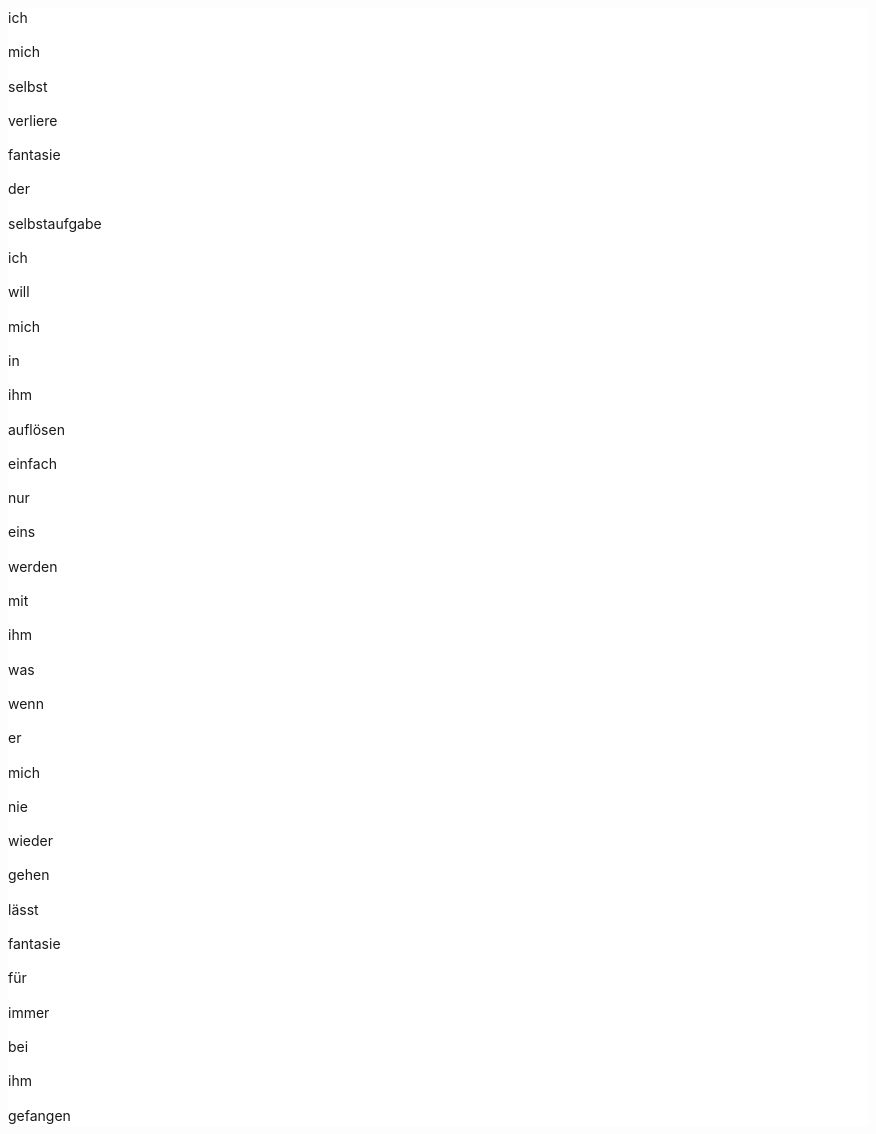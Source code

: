 ich

mich

selbst

verliere

fantasie

der

selbstaufgabe

ich

will

mich

in

ihm

auflösen

einfach

nur

eins

werden

mit

ihm

was

wenn

er

mich

nie

wieder

gehen

lässt

fantasie

für

immer

bei

ihm

gefangen
